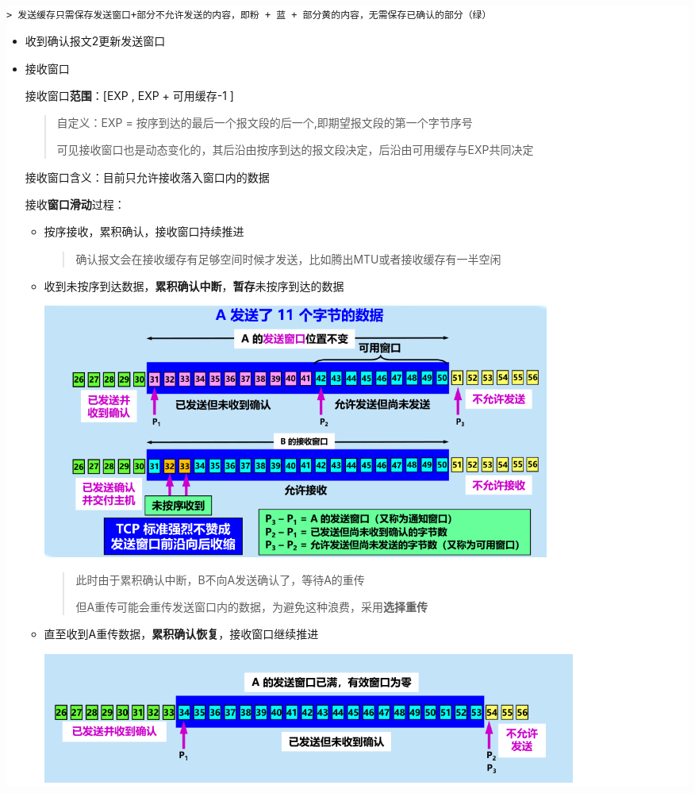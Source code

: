     > 发送缓存只需保存发送窗口+部分不允许发送的内容，即粉 + 蓝 + 部分黄的内容，无需保存已确认的部分（绿）

  - 收到确认报文2更新发送窗口

- 接收窗口

  接收窗口**范围**：[EXP , EXP + 可用缓存-1 ]

  > 自定义：EXP = 按序到达的最后一个报文段的后一个,即期望报文段的第一个字节序号
  >
  > 可见接收窗口也是动态变化的，其后沿由按序到达的报文段决定，后沿由可用缓存与EXP共同决定

  接收窗口含义：目前只允许接收落入窗口内的数据

  接收**窗口滑动**过程：

  - 按序接收，累积确认，接收窗口持续推进

    > 确认报文会在接收缓存有足够空间时候才发送，比如腾出MTU或者接收缓存有一半空闲

  - 收到未按序到达数据，**累积确认中断**，**暂存**未按序到达的数据

    <img src="picture/image-20250608110022469.png" alt="image-20250608110022469" style="zoom:67%;" />

    > 此时由于累积确认中断，B不向A发送确认了，等待A的重传
    >
    > 但A重传可能会重传发送窗口内的数据，为避免这种浪费，采用**选择重传**

  - 直至收到A重传数据，**累积确认恢复**，接收窗口继续推进

    <img src="picture/image-20250608110334662.png" alt="image-20250608110334662" style="zoom:67%;" />
